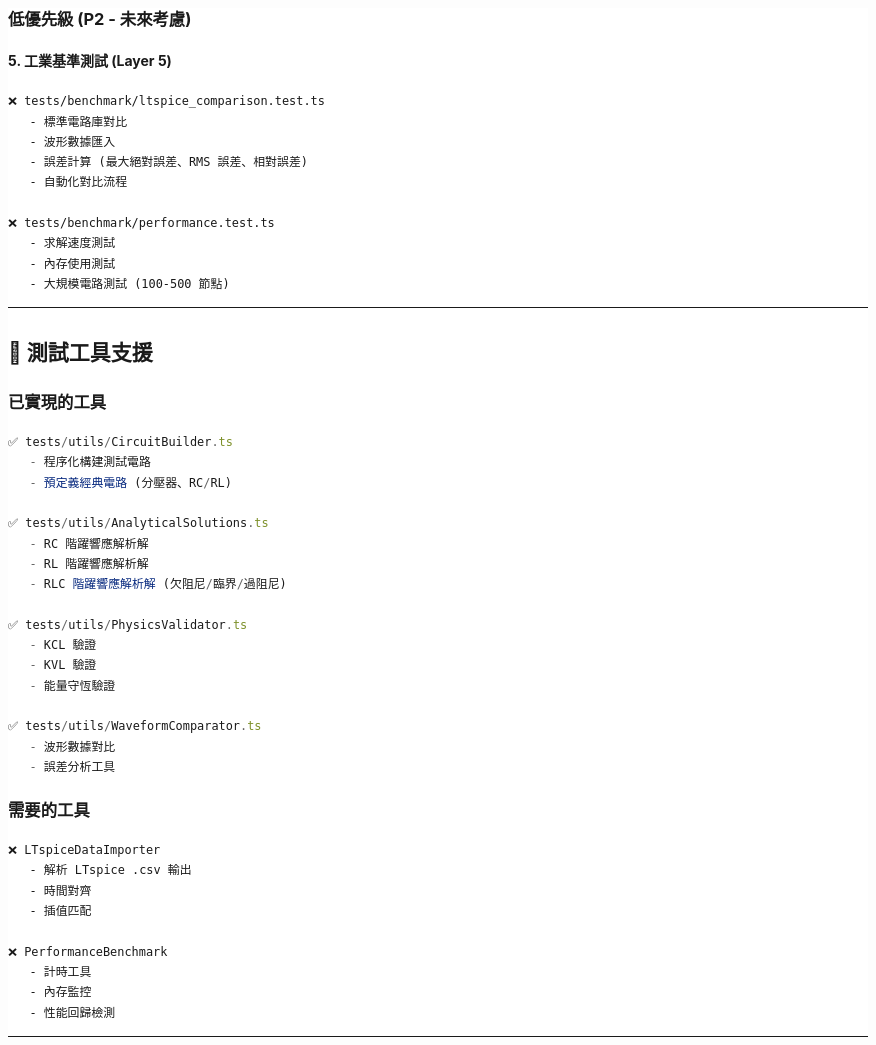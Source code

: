 ### 低優先級 (P2 - 未來考慮)

#### 5. 工業基準測試 (Layer 5)
```
❌ tests/benchmark/ltspice_comparison.test.ts
   - 標準電路庫對比
   - 波形數據匯入
   - 誤差計算 (最大絕對誤差、RMS 誤差、相對誤差)
   - 自動化對比流程

❌ tests/benchmark/performance.test.ts
   - 求解速度測試
   - 內存使用測試
   - 大規模電路測試 (100-500 節點)
```

---

## 🔧 測試工具支援

### 已實現的工具
```typescript
✅ tests/utils/CircuitBuilder.ts
   - 程序化構建測試電路
   - 預定義經典電路 (分壓器、RC/RL)

✅ tests/utils/AnalyticalSolutions.ts
   - RC 階躍響應解析解
   - RL 階躍響應解析解
   - RLC 階躍響應解析解 (欠阻尼/臨界/過阻尼)

✅ tests/utils/PhysicsValidator.ts
   - KCL 驗證
   - KVL 驗證
   - 能量守恆驗證

✅ tests/utils/WaveformComparator.ts
   - 波形數據對比
   - 誤差分析工具
```

### 需要的工具
```
❌ LTspiceDataImporter
   - 解析 LTspice .csv 輸出
   - 時間對齊
   - 插值匹配

❌ PerformanceBenchmark
   - 計時工具
   - 內存監控
   - 性能回歸檢測
```

---